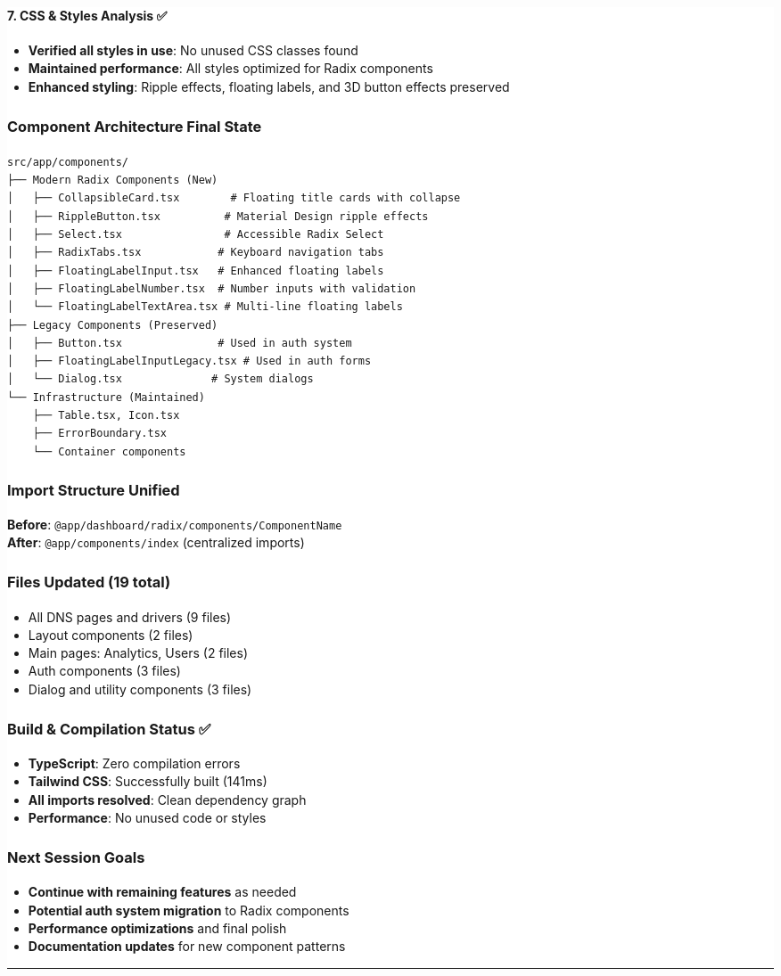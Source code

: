#### 7. CSS & Styles Analysis ✅
- **Verified all styles in use**: No unused CSS classes found
- **Maintained performance**: All styles optimized for Radix components
- **Enhanced styling**: Ripple effects, floating labels, and 3D button effects preserved

### Component Architecture Final State

```
src/app/components/
├── Modern Radix Components (New)
│   ├── CollapsibleCard.tsx        # Floating title cards with collapse
│   ├── RippleButton.tsx          # Material Design ripple effects
│   ├── Select.tsx                # Accessible Radix Select
│   ├── RadixTabs.tsx            # Keyboard navigation tabs
│   ├── FloatingLabelInput.tsx   # Enhanced floating labels
│   ├── FloatingLabelNumber.tsx  # Number inputs with validation
│   └── FloatingLabelTextArea.tsx # Multi-line floating labels
├── Legacy Components (Preserved)
│   ├── Button.tsx               # Used in auth system
│   ├── FloatingLabelInputLegacy.tsx # Used in auth forms
│   └── Dialog.tsx              # System dialogs
└── Infrastructure (Maintained)
    ├── Table.tsx, Icon.tsx
    ├── ErrorBoundary.tsx
    └── Container components
```

### Import Structure Unified

**Before**: `@app/dashboard/radix/components/ComponentName`  
**After**: `@app/components/index` (centralized imports)

### Files Updated (19 total)
- All DNS pages and drivers (9 files)
- Layout components (2 files) 
- Main pages: Analytics, Users (2 files)
- Auth components (3 files)
- Dialog and utility components (3 files)

### Build & Compilation Status ✅
- **TypeScript**: Zero compilation errors
- **Tailwind CSS**: Successfully built (141ms)
- **All imports resolved**: Clean dependency graph
- **Performance**: No unused code or styles

### Next Session Goals
- **Continue with remaining features** as needed
- **Potential auth system migration** to Radix components
- **Performance optimizations** and final polish
- **Documentation updates** for new component patterns

---